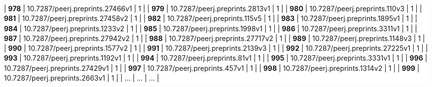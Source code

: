 | **978** | 10.7287/peerj.preprints.27466v1                     | 1                    |
| **979** | 10.7287/peerj.preprints.2813v1                      | 1                    |
| **980** | 10.7287/peerj.preprints.110v3                       | 1                    |
| **981** | 10.7287/peerj.preprints.27458v2                     | 1                    |
| **982** | 10.7287/peerj.preprints.115v5                       | 1                    |
| **983** | 10.7287/peerj.preprints.1895v1                      | 1                    |
| **984** | 10.7287/peerj.preprints.1233v2                      | 1                    |
| **985** | 10.7287/peerj.preprints.1998v1                      | 1                    |
| **986** | 10.7287/peerj.preprints.3311v1                      | 1                    |
| **987** | 10.7287/peerj.preprints.27942v2                     | 1                    |
| **988** | 10.7287/peerj.preprints.27717v2                     | 1                    |
| **989** | 10.7287/peerj.preprints.1148v3                      | 1                    |
| **990** | 10.7287/peerj.preprints.1577v2                      | 1                    |
| **991** | 10.7287/peerj.preprints.2139v3                      | 1                    |
| **992** | 10.7287/peerj.preprints.27225v1                     | 1                    |
| **993** | 10.7287/peerj.preprints.1192v1                      | 1                    |
| **994** | 10.7287/peerj.preprints.81v1                        | 1                    |
| **995** | 10.7287/peerj.preprints.3331v1                      | 1                    |
| **996** | 10.7287/peerj.preprints.27429v1                     | 1                    |
| **997** | 10.7287/peerj.preprints.457v1                       | 1                    |
| **998** | 10.7287/peerj.preprints.1314v2                      | 1                    |
| **999** | 10.7287/peerj.preprints.2663v1                      | 1                    |
| ... | ... | ... |

